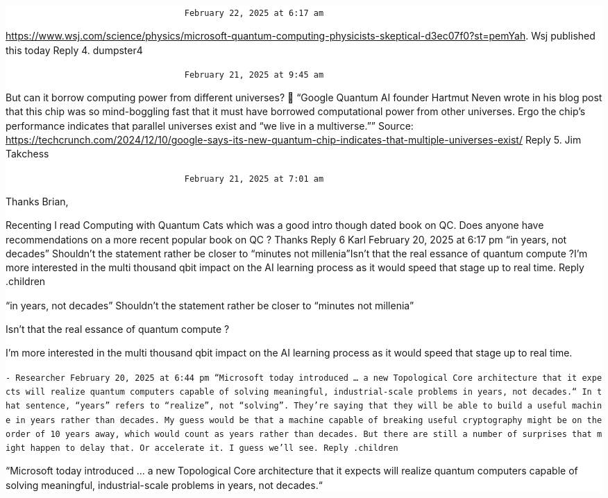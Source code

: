  
										February 22, 2025 at 6:17 am									
 

https://www.wsj.com/science/physics/microsoft-quantum-computing-physicists-skeptical-d3ec07f0?st=pemYah.    Wsj published this today
Reply
4. dumpster4 

 
										February 21, 2025 at 9:45 am									
 

But can it borrow computing power from different universes?        🙂
“Google Quantum AI founder Hartmut Neven wrote in his blog post that this chip was so mind-boggling fast that it must have borrowed computational power from other universes.
Ergo the chip’s performance indicates that parallel universes exist and “we live in a multiverse.””
Source:
https://techcrunch.com/2024/12/10/google-says-its-new-quantum-chip-indicates-that-multiple-universes-exist/
Reply
5. Jim Takchess 

 
										February 21, 2025 at 7:01 am									
 

Thanks Brian,

Recenting I read Computing with Quantum Cats which was a good intro though dated book on QC. Does anyone have recommendations on a more recent popular book on QC ? Thanks
Reply
6 Karl February 20, 2025 at 6:17 pm “in years, not decades” Shouldn’t the statement rather be closer to “minutes not millenia”Isn’t that the real essance of quantum compute ?I’m more interested in the multi thousand qbit impact on the AI learning process as it would speed that stage up to real time. Reply .children





“in years, not decades” Shouldn’t the statement rather be closer to “minutes not millenia”

Isn’t that the real essance of quantum compute ?

I’m more interested in the multi thousand qbit impact on the AI learning process as it would speed that stage up to real time.

    - Researcher February 20, 2025 at 6:44 pm “Microsoft today introduced … a new Topological Core architecture that it expects will realize quantum computers capable of solving meaningful, industrial-scale problems in years, not decades.“ In that sentence, “years” refers to “realize”, not “solving”. They’re saying that they will be able to build a useful machine in years rather than decades. My guess would be that a machine capable of breaking useful cryptography might be on the order of 10 years away, which would count as years rather than decades. But there are still a number of surprises that might happen to delay that. Or accelerate it. I guess we’ll see. Reply .children





“Microsoft today introduced … a new Topological Core architecture that it expects will realize quantum computers capable of solving meaningful, industrial-scale problems in years, not decades.“
